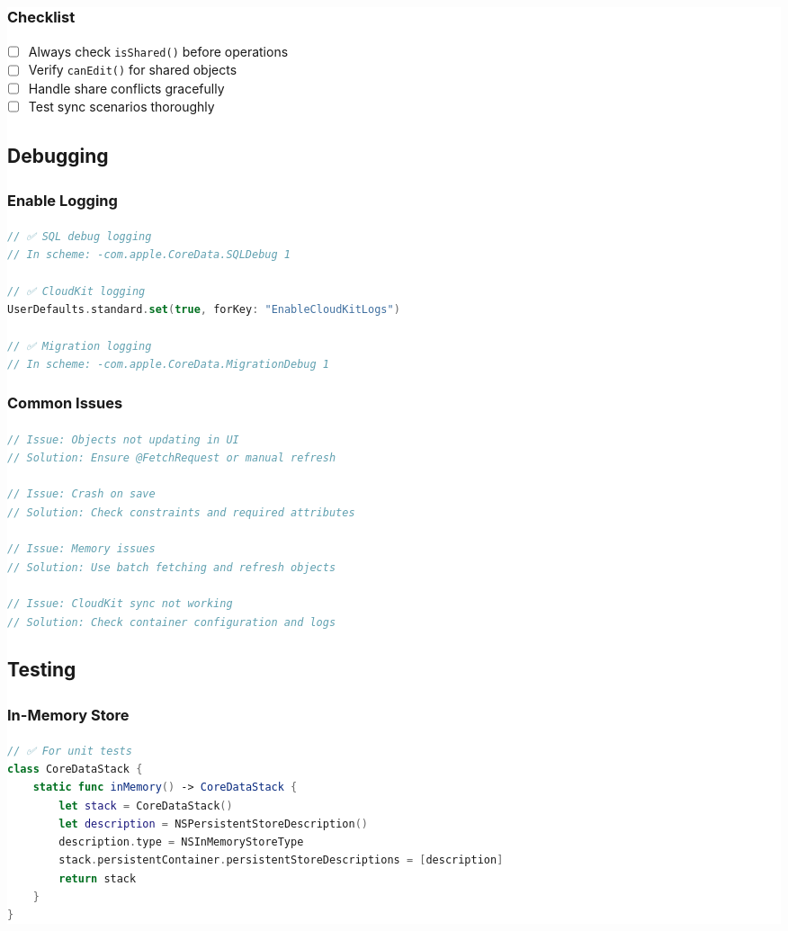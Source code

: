 ### Checklist
- [ ] Always check `isShared()` before operations
- [ ] Verify `canEdit()` for shared objects
- [ ] Handle share conflicts gracefully
- [ ] Test sync scenarios thoroughly

## Debugging

### Enable Logging

```swift
// ✅ SQL debug logging
// In scheme: -com.apple.CoreData.SQLDebug 1

// ✅ CloudKit logging
UserDefaults.standard.set(true, forKey: "EnableCloudKitLogs")

// ✅ Migration logging
// In scheme: -com.apple.CoreData.MigrationDebug 1
```

### Common Issues

```swift
// Issue: Objects not updating in UI
// Solution: Ensure @FetchRequest or manual refresh

// Issue: Crash on save
// Solution: Check constraints and required attributes

// Issue: Memory issues
// Solution: Use batch fetching and refresh objects

// Issue: CloudKit sync not working
// Solution: Check container configuration and logs
```

## Testing

### In-Memory Store

```swift
// ✅ For unit tests
class CoreDataStack {
    static func inMemory() -> CoreDataStack {
        let stack = CoreDataStack()
        let description = NSPersistentStoreDescription()
        description.type = NSInMemoryStoreType
        stack.persistentContainer.persistentStoreDescriptions = [description]
        return stack
    }
}
```
